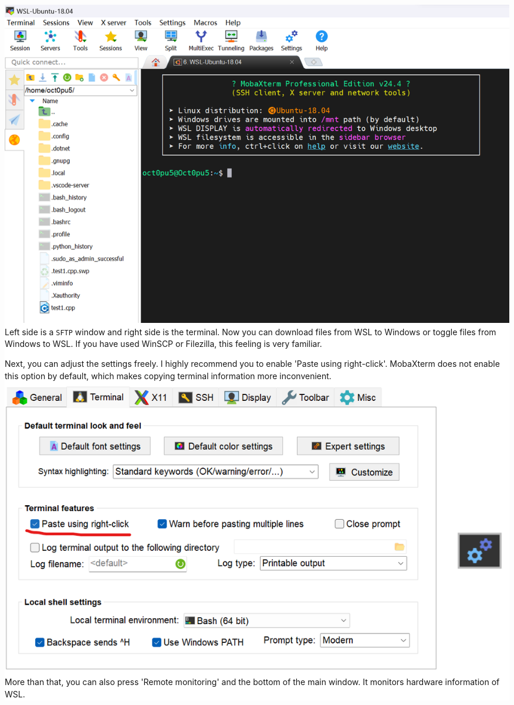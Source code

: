 ![](/assets/Linux/EX2%20MobaXterm,%20go%20ssh%20it!/4.png)
Left side is a `SFTP` window and right side is the terminal. Now you can download files from WSL to Windows or toggle files from Windows to WSL. If you have used WinSCP or Filezilla, this feeling is very familiar.

Next, you can adjust the settings freely. I highly recommend you to enable  'Paste using right-click'. MobaXterm does not enable this option by default, which makes copying terminal information more inconvenient.
![](/assets/Linux/EX2%20MobaXterm,%20go%20ssh%20it!/5.png)
More than that, you can also press 'Remote monitoring' and the bottom of the main window. It monitors hardware information of WSL.